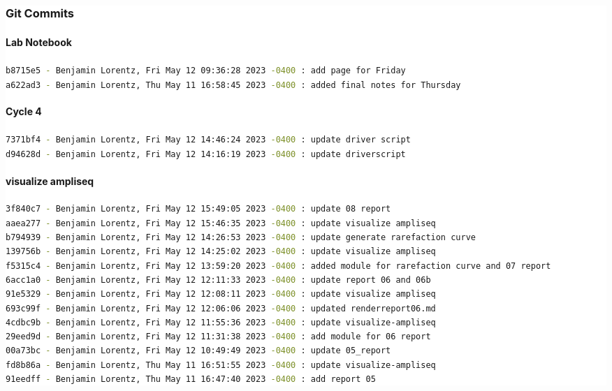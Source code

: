 ### Git Commits

#### Lab Notebook

```bash
b8715e5 - Benjamin Lorentz, Fri May 12 09:36:28 2023 -0400 : add page for Friday
a622ad3 - Benjamin Lorentz, Thu May 11 16:58:45 2023 -0400 : added final notes for Thursday
```

#### Cycle 4

```bash
7371bf4 - Benjamin Lorentz, Fri May 12 14:46:24 2023 -0400 : update driver script
d94628d - Benjamin Lorentz, Fri May 12 14:16:19 2023 -0400 : update driverscript
```

#### visualize ampliseq

```bash
3f840c7 - Benjamin Lorentz, Fri May 12 15:49:05 2023 -0400 : update 08 report
aaea277 - Benjamin Lorentz, Fri May 12 15:46:35 2023 -0400 : update visualize ampliseq
b794939 - Benjamin Lorentz, Fri May 12 14:26:53 2023 -0400 : update generate rarefaction curve
139756b - Benjamin Lorentz, Fri May 12 14:25:02 2023 -0400 : update visualize ampliseq
f5315c4 - Benjamin Lorentz, Fri May 12 13:59:20 2023 -0400 : added module for rarefaction curve and 07 report
6acc1a0 - Benjamin Lorentz, Fri May 12 12:11:33 2023 -0400 : update report 06 and 06b
91e5329 - Benjamin Lorentz, Fri May 12 12:08:11 2023 -0400 : update visualize ampliseq
693c99f - Benjamin Lorentz, Fri May 12 12:06:06 2023 -0400 : updated renderreport06.md
4cdbc9b - Benjamin Lorentz, Fri May 12 11:55:36 2023 -0400 : update visualize-ampliseq
29eed9d - Benjamin Lorentz, Fri May 12 11:31:38 2023 -0400 : add module for 06 report
00a73bc - Benjamin Lorentz, Fri May 12 10:49:49 2023 -0400 : update 05_report
fd8b86a - Benjamin Lorentz, Thu May 11 16:51:55 2023 -0400 : update visualize-ampliseq
91eedff - Benjamin Lorentz, Thu May 11 16:47:40 2023 -0400 : add report 05
```
